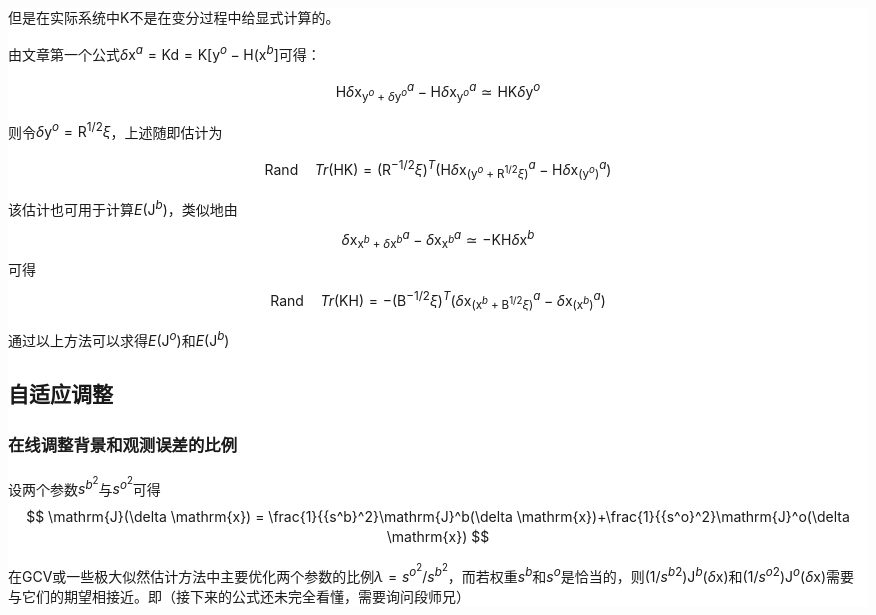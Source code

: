 但是在实际系统中$\mathrm{K}$不是在变分过程中给显式计算的。

由文章第一个公式$\delta \mathrm{x}^a = \mathrm{K}\mathrm{d} = \mathrm{K}[\mathrm{y}^o-\mathrm{H}(\mathrm{x}^b]$可得：

$$
\mathrm{H}\delta \mathrm{x}^a_{\mathrm{y}^o+\delta \mathrm{y}^o}-\mathrm{H} \delta \mathrm{x}^a_{\mathrm{y}^o} \simeq \mathrm{H}\mathrm{K}\delta \mathrm{y}^o
$$

则令$\delta \mathrm{y}^o = \mathrm{R}^{1/2}\xi$，上述随即估计为

$$
\text{Rand} \quad Tr(\mathrm{H}\mathrm{K}) = (\mathrm{R}^{-1/2}\xi)^T(\mathrm{H}\delta \mathrm{x}^a_{(\mathrm{y}^o+\mathrm{R}^{1/2}\xi)}-\mathrm{H}\delta \mathrm{x}^a_{(\mathrm{y}^o)})
$$

该估计也可用于计算$E(\mathrm{J}^b)$，类似地由
$$
\delta \mathrm{x}^a_{\mathrm{x}^b+\delta \mathrm{x}^b}-\delta \mathrm{x}^a _{\mathrm{x}^b} \simeq -\mathrm{K}\mathrm{H}\delta \mathrm{x}^b
$$
可得
$$
\text{Rand} \quad Tr(\mathrm{K}\mathrm{H}) = -(\mathrm{B}^{-1/2}\xi)^T(\delta \mathrm{x}^a_{(\mathrm{x}^b+\mathrm{B}^{1/2}\xi)}-\delta \mathrm{x}^a_{(\mathrm{x}^b)})
$$

通过以上方法可以求得$E(\mathrm{J}^o)$和$E(\mathrm{J}^b)$

## 自适应调整

### 在线调整背景和观测误差的比例

设两个参数$s^{b^2}$与$s^{o^2}$可得
$$
\mathrm{J}(\delta \mathrm{x}) = \frac{1}{{s^b}^2}\mathrm{J}^b(\delta \mathrm{x})+\frac{1}{{s^o}^2}\mathrm{J}^o(\delta \mathrm{x})
$$

在GCV或一些极大似然估计方法中主要优化两个参数的比例$\lambda=s^{o^2}/s^{b^2}$，而若权重$s^b$和$s^o$是恰当的，则$(1/{s^b}^2)\mathrm{J}^b(\delta \mathrm{x})$和$(1/{s^o}^2)\mathrm{J}^o(\delta \mathrm{x})$需要与它们的期望相接近。即（接下来的公式还未完全看懂，需要询问段师兄）